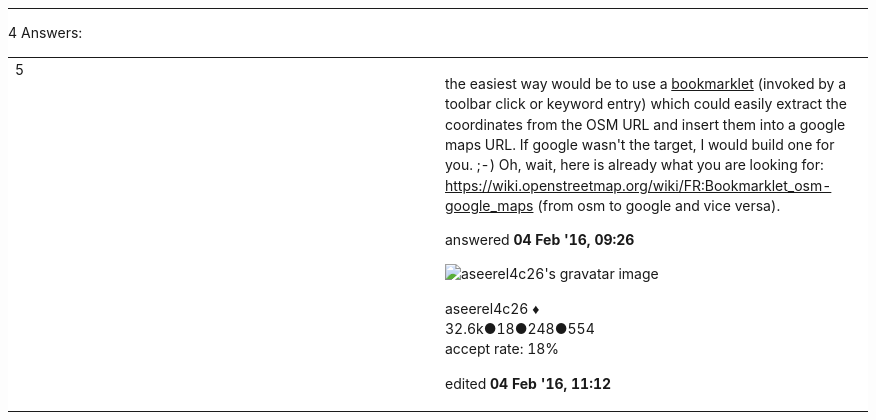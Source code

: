 ------------------------------------------------------------------------

<div class="tabBar">

<span id="sort-top"></span>

<div class="headQuestions">

4 Answers:

</div>

</div>

<span id="47894"></span>

<div id="answer-container-47894" class="answer">

<table style="width:100%;">
<colgroup>
<col style="width: 50%" />
<col style="width: 50%" />
</colgroup>
<tbody>
<tr>
<td style="width: 30px; vertical-align: top"><div class="vote-buttons">
<span id="post-47894-upvote" class="ajax-command post-vote up" rel="nofollow" title="I like this post (click again to cancel)"> </span>
<div id="post-47894-score" class="post-score" title="current number of votes">
5
</div>
<span id="post-47894-downvote" class="ajax-command post-vote down" rel="nofollow" title="I dont like this post (click again to cancel)"> </span>
</div></td>
<td><div class="item-right">
<div class="answer-body">
<p>the easiest way would be to use a <a href="https://wiki.openstreetmap.org/wiki/Bookmarklet">bookmarklet</a> (invoked by a toolbar click or keyword entry) which could easily extract the coordinates from the OSM URL and insert them into a google maps URL. If google wasn't the target, I would build one for you. ;-) Oh, wait, here is already what you are looking for: <a href="https://wiki.openstreetmap.org/wiki/FR:Bookmarklet_osm-google_maps">https://wiki.openstreetmap.org/wiki/FR:Bookmarklet_osm-google_maps</a> (from osm to google and vice versa).</p>
</div>
<div class="answer-controls post-controls">
&#10;</div>
<div class="post-update-info-container">
<div class="post-update-info post-update-info-user">
<p>answered <strong>04 Feb '16, 09:26</strong></p>
<img src="https://secure.gravatar.com/avatar/66f0dc05b44574e3894be07b0b37cf37?s=32&amp;d=identicon&amp;r=g" class="gravatar" width="32" height="32" alt="aseerel4c26&#39;s gravatar image" />
<p><span>aseerel4c26 ♦</span><br />
<span class="score" title="32615 reputation points"><span>32.6k</span></span><span title="18 badges"><span class="badge1">●</span><span class="badgecount">18</span></span><span title="248 badges"><span class="silver">●</span><span class="badgecount">248</span></span><span title="554 badges"><span class="bronze">●</span><span class="badgecount">554</span></span><br />
<span class="accept_rate" title="Rate of the user&#39;s accepted answers">accept rate:</span> <span title="aseerel4c26 has 169 accepted answers">18%</span></p>
</div>
<div class="post-update-info post-update-info-edited">
<p><span> edited <strong>04 Feb '16, 11:12</strong> </span></p>
</div>
</div>
<div id="comments-container-47894" class="comments-container">
<span id="47896"></span>
<div id="comment-47896" class="comment">
<div id="post-47896-score" class="comment-score">
&#10;</div>
<div class="comment-text">